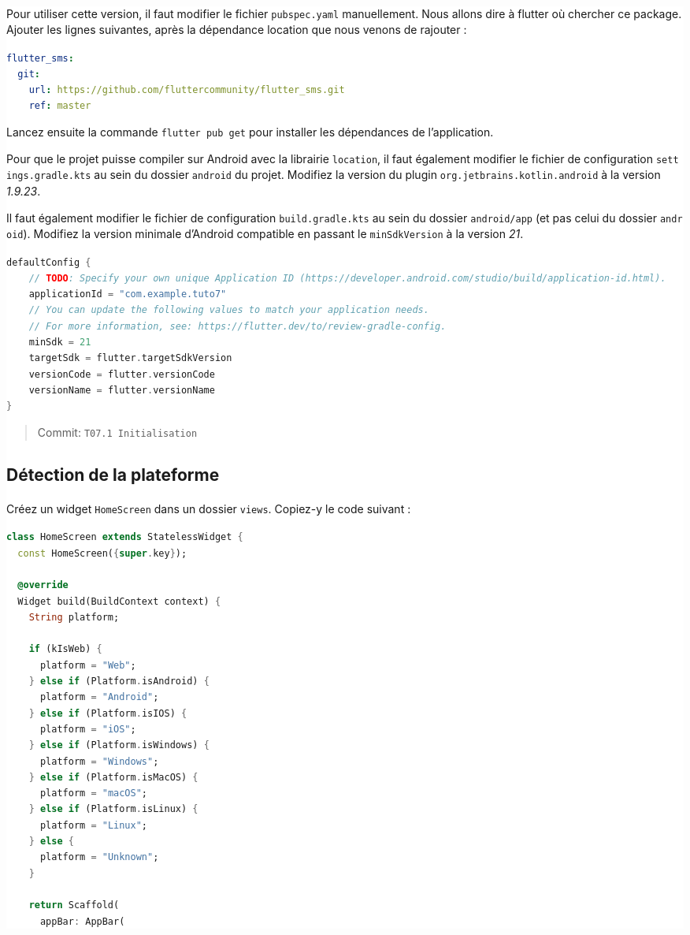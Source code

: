 Pour utiliser cette version, il faut modifier le fichier `pubspec.yaml` manuellement. Nous allons dire à flutter où chercher ce package. Ajouter les lignes suivantes, après la dépendance location que nous venons de rajouter :

```yaml
flutter_sms:
  git:
    url: https://github.com/fluttercommunity/flutter_sms.git
    ref: master
```

Lancez ensuite la commande `flutter pub get` pour installer les dépendances de l’application.

Pour que le projet puisse compiler sur Android avec la librairie `location`, il faut également modifier le fichier de configuration `settings.gradle.kts` au sein du dossier `android` du projet. Modifiez la version du plugin `org.jetbrains.kotlin.android` à la version *1.9.23*. 

Il faut également modifier le fichier de configuration `build.gradle.kts` au sein du dossier `android/app` (et pas celui du dossier `android`). Modifiez la version minimale d’Android compatible en passant le `minSdkVersion` à la version *21*.

```kotlin
defaultConfig {
    // TODO: Specify your own unique Application ID (https://developer.android.com/studio/build/application-id.html).
    applicationId = "com.example.tuto7"
    // You can update the following values to match your application needs.
    // For more information, see: https://flutter.dev/to/review-gradle-config.
    minSdk = 21
    targetSdk = flutter.targetSdkVersion
    versionCode = flutter.versionCode
    versionName = flutter.versionName
}
```

> Commit: `T07.1 Initialisation`

## Détection de la plateforme

Créez un widget `HomeScreen` dans un dossier `views`. Copiez-y le code suivant :

```dart
class HomeScreen extends StatelessWidget {
  const HomeScreen({super.key});

  @override
  Widget build(BuildContext context) {
    String platform;

    if (kIsWeb) {
      platform = "Web";
    } else if (Platform.isAndroid) {
      platform = "Android";
    } else if (Platform.isIOS) {
      platform = "iOS";
    } else if (Platform.isWindows) {
      platform = "Windows";
    } else if (Platform.isMacOS) {
      platform = "macOS";
    } else if (Platform.isLinux) {
      platform = "Linux";
    } else {
      platform = "Unknown";
    }

    return Scaffold(
      appBar: AppBar(
```